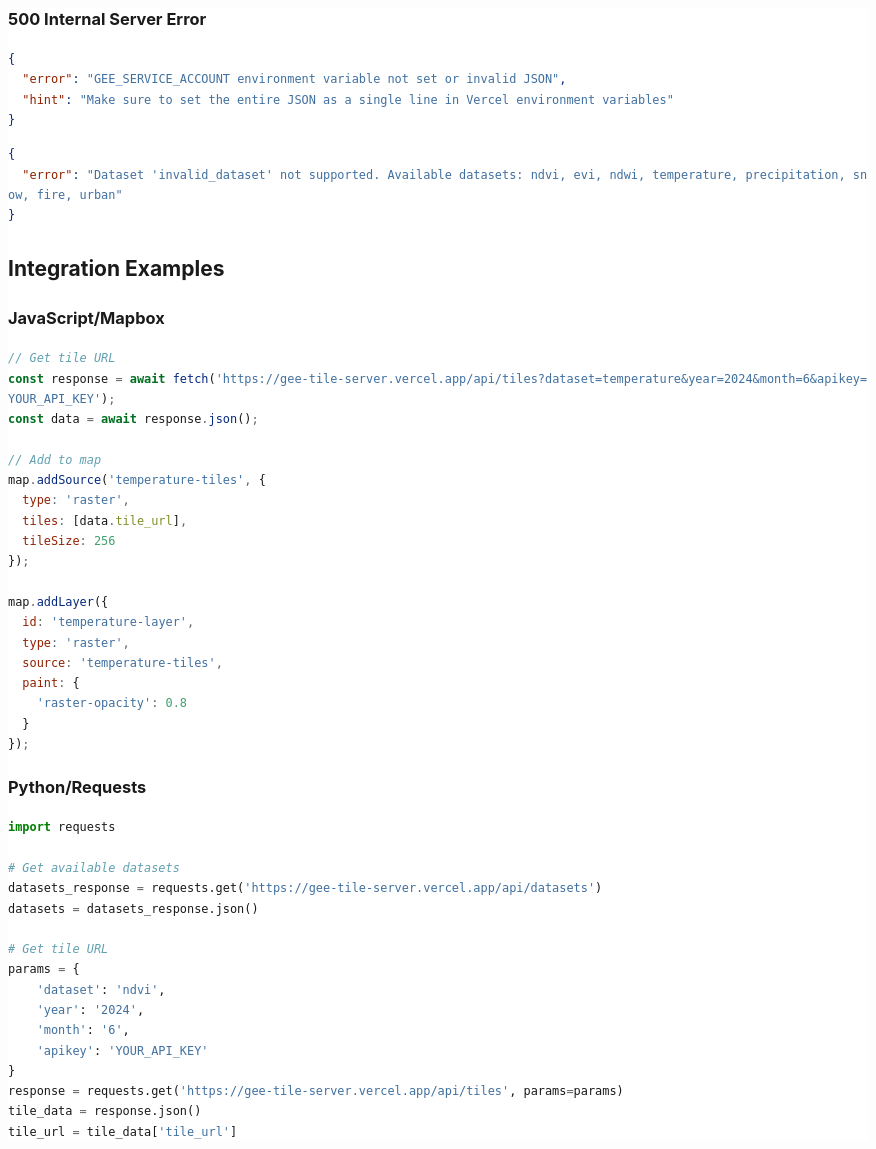 ### 500 Internal Server Error
```json
{
  "error": "GEE_SERVICE_ACCOUNT environment variable not set or invalid JSON",
  "hint": "Make sure to set the entire JSON as a single line in Vercel environment variables"
}
```

```json
{
  "error": "Dataset 'invalid_dataset' not supported. Available datasets: ndvi, evi, ndwi, temperature, precipitation, snow, fire, urban"
}
```

## Integration Examples

### JavaScript/Mapbox
```javascript
// Get tile URL
const response = await fetch('https://gee-tile-server.vercel.app/api/tiles?dataset=temperature&year=2024&month=6&apikey=YOUR_API_KEY');
const data = await response.json();

// Add to map
map.addSource('temperature-tiles', {
  type: 'raster',
  tiles: [data.tile_url],
  tileSize: 256
});

map.addLayer({
  id: 'temperature-layer',
  type: 'raster',
  source: 'temperature-tiles',
  paint: {
    'raster-opacity': 0.8
  }
});
```

### Python/Requests
```python
import requests

# Get available datasets
datasets_response = requests.get('https://gee-tile-server.vercel.app/api/datasets')
datasets = datasets_response.json()

# Get tile URL
params = {
    'dataset': 'ndvi',
    'year': '2024',
    'month': '6',
    'apikey': 'YOUR_API_KEY'
}
response = requests.get('https://gee-tile-server.vercel.app/api/tiles', params=params)
tile_data = response.json()
tile_url = tile_data['tile_url']
```
